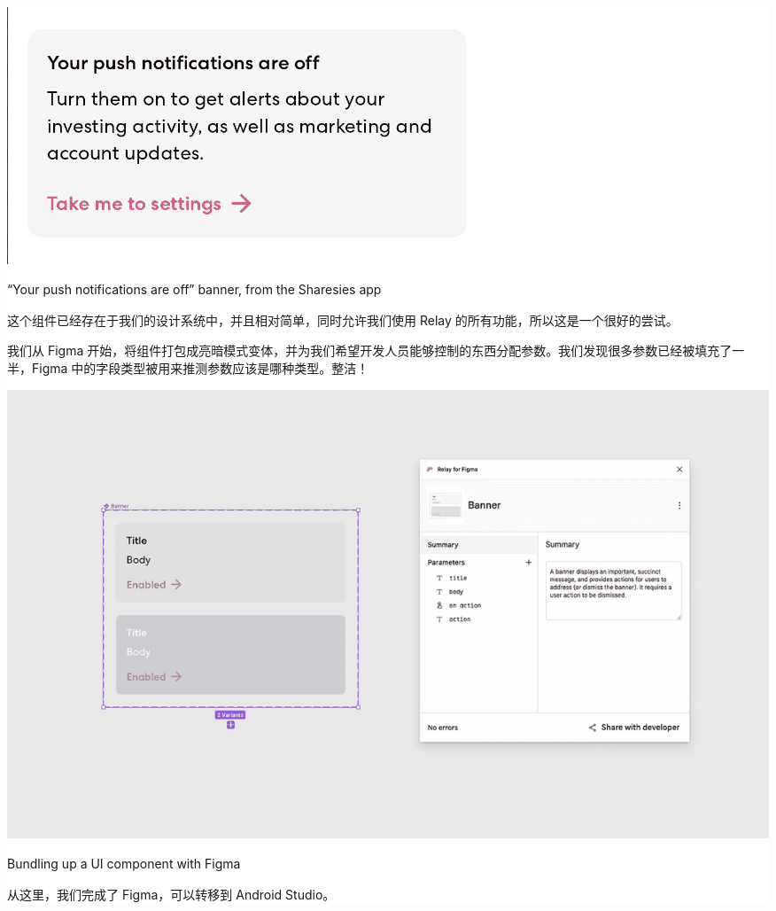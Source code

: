 ![](img/fb53766489bbd8ab56367678cd2e44b5.png)

“Your push notifications are off” banner, from the Sharesies app

这个组件已经存在于我们的设计系统中，并且相对简单，同时允许我们使用 Relay 的所有功能，所以这是一个很好的尝试。

我们从 Figma 开始，将组件打包成亮暗模式变体，并为我们希望开发人员能够控制的东西分配参数。我们发现很多参数已经被填充了一半，Figma 中的字段类型被用来推测参数应该是哪种类型。整洁！

![](img/612eb3e032ab1afe29cf897c67d5cefc.png)

Bundling up a UI component with Figma

从这里，我们完成了 Figma，可以转移到 Android Studio。
